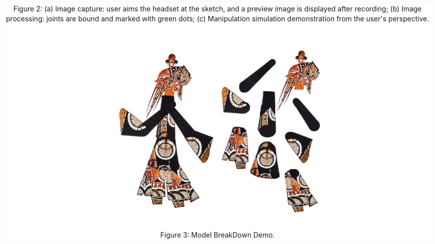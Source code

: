 <p align="center">
    Figure 2: (a) Image capture: user aims the headset at the sketch, and a preview image is displayed after recording; (b) Image processing: joints are bound and marked with green dots; (c) Manipulation simulation demonstration from the user's perspective.
</p>

<p align="center">
    <br>
    <img src="Pics/Demo-Breakdown.png" width="50%"/>
    <br>
</p>

<p align="center">
 Figure 3: Model BreakDown Demo. 
</p>
